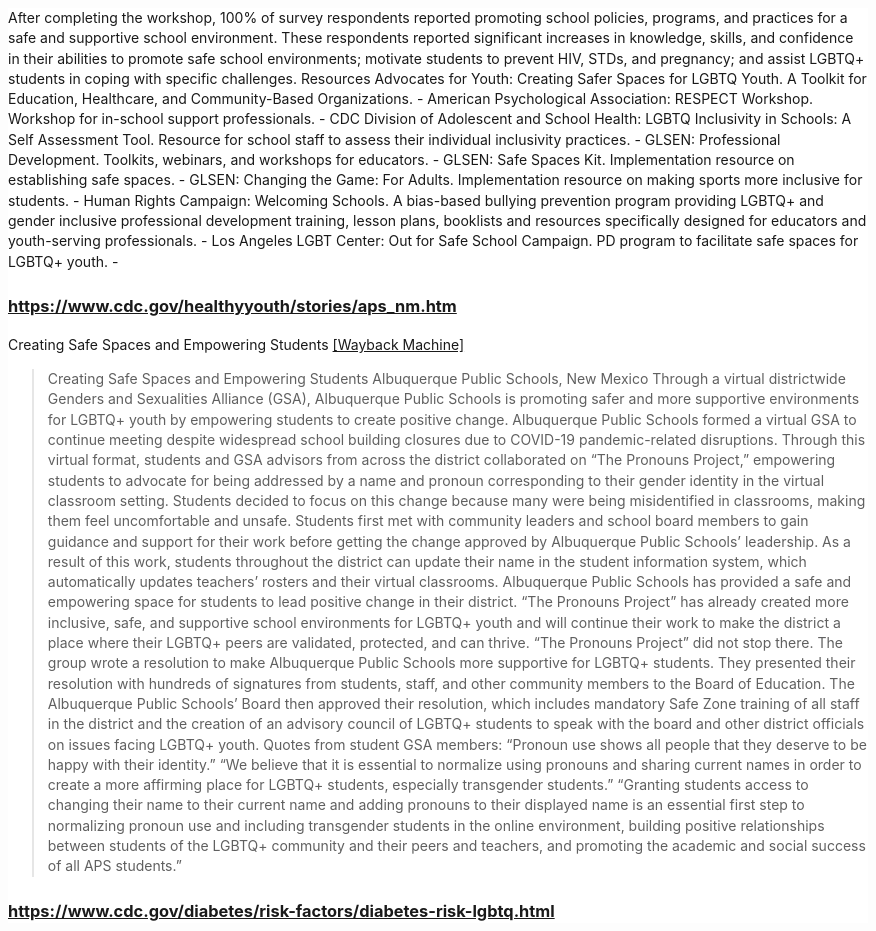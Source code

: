 After completing the workshop, 100% of survey respondents reported promoting school policies, programs, and practices for a safe and supportive school environment. These respondents reported significant increases in knowledge, skills, and confidence in their abilities to promote safe school environments; motivate students to prevent HIV, STDs, and pregnancy; and assist LGBTQ+ students in coping with specific challenges. Resources Advocates for Youth: Creating Safer Spaces for LGBTQ Youth. A Toolkit for Education, Healthcare, and Community-Based Organizations. - American Psychological Association: RESPECT Workshop. Workshop for in-school support professionals. - CDC Division of Adolescent and School Health: LGBTQ Inclusivity in Schools: A Self Assessment Tool. Resource for school staff to assess their individual inclusivity practices. - GLSEN: Professional Development. Toolkits, webinars, and workshops for educators. - GLSEN: Safe Spaces Kit. Implementation resource on establishing safe spaces. - GLSEN: Changing the Game: For Adults. Implementation resource on making sports more inclusive for students. - Human Rights Campaign: Welcoming Schools. A bias-based bullying prevention program providing LGBTQ+ and gender inclusive professional development training, lesson plans, booklists and resources specifically designed for educators and youth-serving professionals. - Los Angeles LGBT Center: Out for Safe School Campaign. PD program to facilitate safe spaces for LGBTQ+ youth. -
### https://www.cdc.gov/healthyyouth/stories/aps_nm.htm


Creating Safe Spaces and Empowering Students [[Wayback Machine]](https://web.archive.org/web/20240000000000*/https://www.cdc.gov/healthyyouth/stories/aps_nm.htm)

> Creating Safe Spaces and Empowering Students Albuquerque Public Schools, New Mexico Through a virtual districtwide Genders and Sexualities Alliance (GSA), Albuquerque Public Schools is promoting safer and more supportive environments for LGBTQ+ youth by empowering students to create positive change. Albuquerque Public Schools formed a virtual GSA to continue meeting despite widespread school building closures due to COVID-19 pandemic-related disruptions. Through this virtual format, students and GSA advisors from across the district collaborated on “The Pronouns Project,” empowering students to advocate for being addressed by a name and pronoun corresponding to their gender identity in the virtual classroom setting. Students decided to focus on this change because many were being misidentified in classrooms, making them feel uncomfortable and unsafe. Students first met with community leaders and school board members to gain guidance and support for their work before getting the change approved by Albuquerque Public Schools’ leadership. As a result of this work, students throughout the district can update their name in the student information system, which automatically updates teachers’ rosters and their virtual classrooms. Albuquerque Public Schools has provided a safe and empowering space for students to lead positive change in their district. “The Pronouns Project” has already created more inclusive, safe, and supportive school environments for LGBTQ+ youth and will continue their work to make the district a place where their LGBTQ+ peers are validated, protected, and can thrive. “The Pronouns Project” did not stop there. The group wrote a resolution to make Albuquerque Public Schools more supportive for LGBTQ+ students. They presented their resolution with hundreds of signatures from students, staff, and other community members to the Board of Education. The Albuquerque Public Schools’ Board then approved their resolution, which includes mandatory Safe Zone training of all staff in the district and the creation of an advisory council of LGBTQ+ students to speak with the board and other district officials on issues facing LGBTQ+ youth. Quotes from student GSA members: “Pronoun use shows all people that they deserve to be happy with their identity.” “We believe that it is essential to normalize using pronouns and sharing current names in order to create a more affirming place for LGBTQ+ students, especially transgender students.” “Granting students access to changing their name to their current name and adding pronouns to their displayed name is an essential first step to normalizing pronoun use and including transgender students in the online environment, building positive relationships between students of the LGBTQ+ community and their peers and teachers, and promoting the academic and social success of all APS students.”
### https://www.cdc.gov/diabetes/risk-factors/diabetes-risk-lgbtq.html
